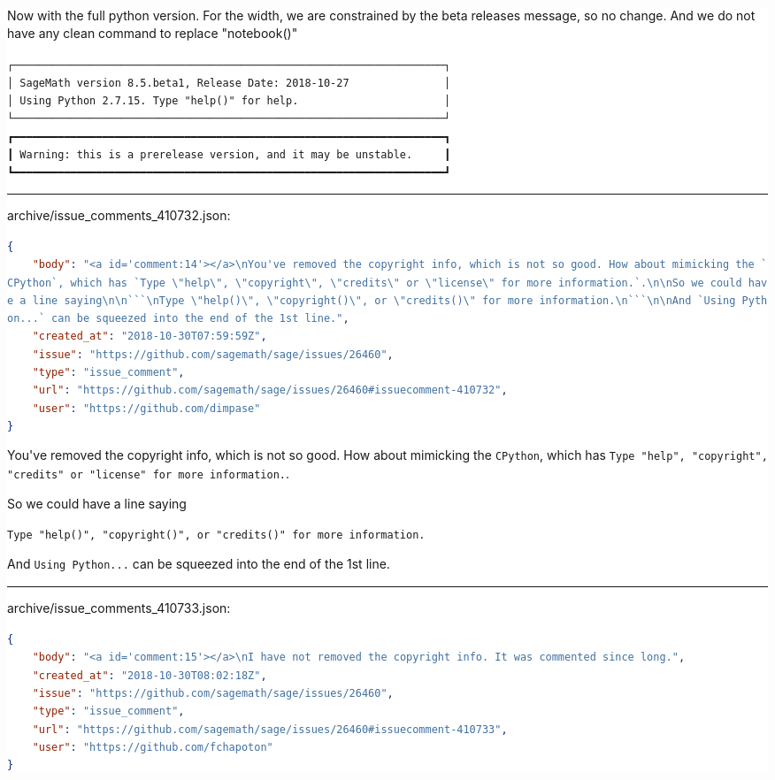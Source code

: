 <a id='comment:13'></a>
Now with the full python version. For the width, we are constrained by the beta releases message, so no change. And we do not have any clean command to replace "notebook()"

```
┌────────────────────────────────────────────────────────────────────┐
│ SageMath version 8.5.beta1, Release Date: 2018-10-27               │
│ Using Python 2.7.15. Type "help()" for help.                       │
└────────────────────────────────────────────────────────────────────┘
┏━━━━━━━━━━━━━━━━━━━━━━━━━━━━━━━━━━━━━━━━━━━━━━━━━━━━━━━━━━━━━━━━━━━━┓
┃ Warning: this is a prerelease version, and it may be unstable.     ┃
┗━━━━━━━━━━━━━━━━━━━━━━━━━━━━━━━━━━━━━━━━━━━━━━━━━━━━━━━━━━━━━━━━━━━━┛
```



---

archive/issue_comments_410732.json:
```json
{
    "body": "<a id='comment:14'></a>\nYou've removed the copyright info, which is not so good. How about mimicking the `CPython`, which has `Type \"help\", \"copyright\", \"credits\" or \"license\" for more information.`.\n\nSo we could have a line saying\n\n```\nType \"help()\", \"copyright()\", or \"credits()\" for more information.\n```\n\nAnd `Using Python...` can be squeezed into the end of the 1st line.",
    "created_at": "2018-10-30T07:59:59Z",
    "issue": "https://github.com/sagemath/sage/issues/26460",
    "type": "issue_comment",
    "url": "https://github.com/sagemath/sage/issues/26460#issuecomment-410732",
    "user": "https://github.com/dimpase"
}
```

<a id='comment:14'></a>
You've removed the copyright info, which is not so good. How about mimicking the `CPython`, which has `Type "help", "copyright", "credits" or "license" for more information.`.

So we could have a line saying

```
Type "help()", "copyright()", or "credits()" for more information.
```

And `Using Python...` can be squeezed into the end of the 1st line.



---

archive/issue_comments_410733.json:
```json
{
    "body": "<a id='comment:15'></a>\nI have not removed the copyright info. It was commented since long.",
    "created_at": "2018-10-30T08:02:18Z",
    "issue": "https://github.com/sagemath/sage/issues/26460",
    "type": "issue_comment",
    "url": "https://github.com/sagemath/sage/issues/26460#issuecomment-410733",
    "user": "https://github.com/fchapoton"
}
```
